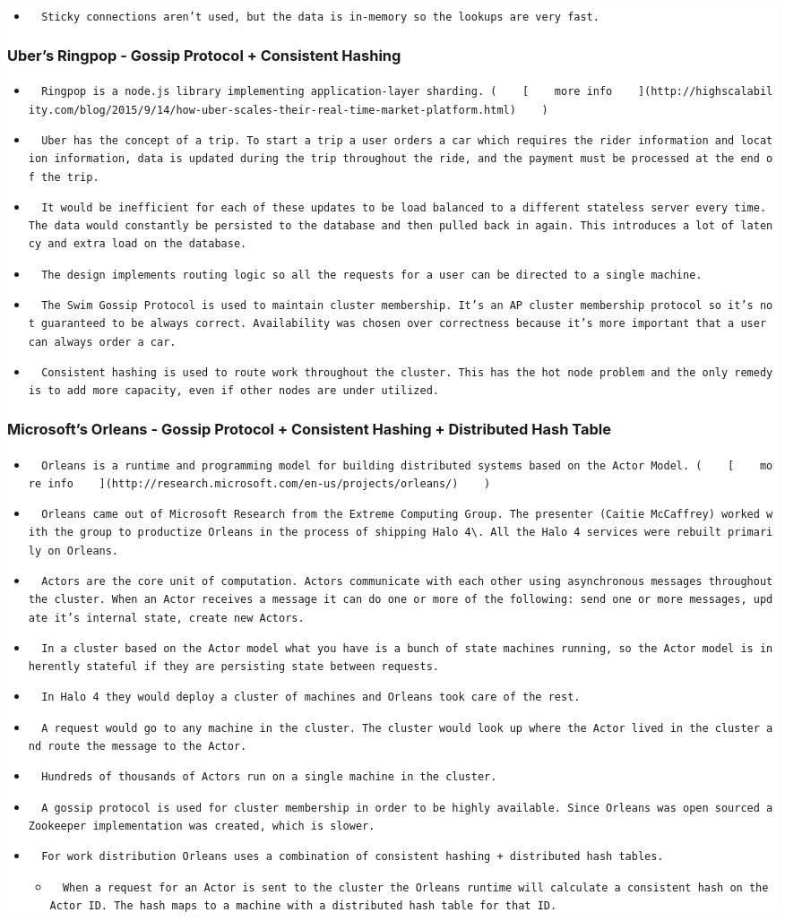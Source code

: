 *       Sticky connections aren’t used, but the data is in-memory so the lookups are very fast.    

###     Uber’s Ringpop - Gossip Protocol + Consistent Hashing    

*       Ringpop is a node.js library implementing application-layer sharding. (    [    more info    ](http://highscalability.com/blog/2015/9/14/how-uber-scales-their-real-time-market-platform.html)    )    

*       Uber has the concept of a trip. To start a trip a user orders a car which requires the rider information and location information, data is updated during the trip throughout the ride, and the payment must be processed at the end of the trip.    

*       It would be inefficient for each of these updates to be load balanced to a different stateless server every time. The data would constantly be persisted to the database and then pulled back in again. This introduces a lot of latency and extra load on the database.    

*       The design implements routing logic so all the requests for a user can be directed to a single machine.    

*       The Swim Gossip Protocol is used to maintain cluster membership. It’s an AP cluster membership protocol so it’s not guaranteed to be always correct. Availability was chosen over correctness because it’s more important that a user can always order a car.    

*       Consistent hashing is used to route work throughout the cluster. This has the hot node problem and the only remedy is to add more capacity, even if other nodes are under utilized.    

###     Microsoft’s Orleans - Gossip Protocol + Consistent Hashing + Distributed Hash Table    

*       Orleans is a runtime and programming model for building distributed systems based on the Actor Model. (    [    more info    ](http://research.microsoft.com/en-us/projects/orleans/)    )    

*       Orleans came out of Microsoft Research from the Extreme Computing Group. The presenter (Caitie McCaffrey) worked with the group to productize Orleans in the process of shipping Halo 4\. All the Halo 4 services were rebuilt primarily on Orleans.    

*       Actors are the core unit of computation. Actors communicate with each other using asynchronous messages throughout the cluster. When an Actor receives a message it can do one or more of the following: send one or more messages, update it’s internal state, create new Actors.    

*       In a cluster based on the Actor model what you have is a bunch of state machines running, so the Actor model is inherently stateful if they are persisting state between requests.    

*       In Halo 4 they would deploy a cluster of machines and Orleans took care of the rest.    

*       A request would go to any machine in the cluster. The cluster would look up where the Actor lived in the cluster and route the message to the Actor.    

*       Hundreds of thousands of Actors run on a single machine in the cluster.    

*       A gossip protocol is used for cluster membership in order to be highly available. Since Orleans was open sourced a Zookeeper implementation was created, which is slower.    

*       For work distribution Orleans uses a combination of consistent hashing + distributed hash tables.    

    *       When a request for an Actor is sent to the cluster the Orleans runtime will calculate a consistent hash on the Actor ID. The hash maps to a machine with a distributed hash table for that ID.    
